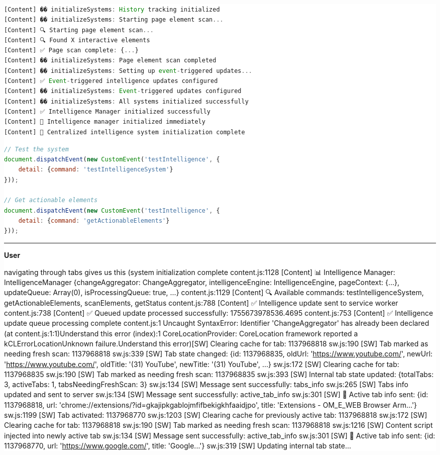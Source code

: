 ```javascript
[Content] �� initializeSystems: History tracking initialized
[Content] �� initializeSystems: Starting page element scan...
[Content] 🔍 Starting page element scan...
[Content] 🔍 Found X interactive elements
[Content] ✅ Page scan complete: {...}
[Content] �� initializeSystems: Page element scan completed
[Content] �� initializeSystems: Setting up event-triggered updates...
[Content] ✅ Event-triggered intelligence updates configured
[Content] �� initializeSystems: Event-triggered updates configured
[Content] �� initializeSystems: All systems initialized successfully
[Content] ✅ Intelligence Manager initialized successfully
[Content] 🚀 Intelligence manager initialized immediately
[Content] 🚀 Centralized intelligence system initialization complete
```

```javascript
// Test the system
document.dispatchEvent(new CustomEvent('testIntelligence', {
    detail: {command: 'testIntelligenceSystem'}
}));

// Get actionable elements
document.dispatchEvent(new CustomEvent('testIntelligence', {
    detail: {command: 'getActionableElements'}
}));
```

---

**User**

navigating through tabs gives us this (system initialization complete
content.js:1128 [Content] 📊 Intelligence Manager: IntelligenceManager {changeAggregator: ChangeAggregator, intelligenceEngine: IntelligenceEngine, pageContext: {…}, updateQueue: Array(0), isProcessingQueue: true, …}
content.js:1129 [Content] 🔍 Available commands: testIntelligenceSystem, getActionableElements, scanElements, getStatus
content.js:788 [Content] ✅ Intelligence update sent to service worker
content.js:738 [Content] ✅ Queued update processed successfully: 1755673978536.4695
content.js:753 [Content] ✅ Intelligence update queue processing complete
content.js:1 Uncaught SyntaxError: Identifier 'ChangeAggregator' has already been declared (at content.js:1:1)Understand this error
(index):1 CoreLocationProvider: CoreLocation framework reported a kCLErrorLocationUnknown failure.Understand this error)[SW] Clearing cache for tab: 1137968818
sw.js:190 [SW] Tab marked as needing fresh scan: 1137968818
sw.js:339 [SW] Tab state changed: {id: 1137968835, oldUrl: 'https://www.youtube.com/', newUrl: 'https://www.youtube.com/', oldTitle: '(31) YouTube', newTitle: '(31) YouTube', …}
sw.js:172 [SW] Clearing cache for tab: 1137968835
sw.js:190 [SW] Tab marked as needing fresh scan: 1137968835
sw.js:393 [SW] Internal tab state updated: {totalTabs: 3, activeTabs: 1, tabsNeedingFreshScan: 3}
sw.js:134 [SW] Message sent successfully: tabs_info
sw.js:265 [SW] Tabs info updated and sent to server
sw.js:134 [SW] Message sent successfully: active_tab_info
sw.js:301 [SW] 🎯 Active tab info sent: {id: 1137968818, url: 'chrome://extensions/?id=gkajipkgablojmfifbekigkhfaaidjpo', title: 'Extensions - OM_E_WEB Browser Arm...'}
sw.js:1199 [SW] Tab activated: 1137968770
sw.js:1203 [SW] Clearing cache for previously active tab: 1137968818
sw.js:172 [SW] Clearing cache for tab: 1137968818
sw.js:190 [SW] Tab marked as needing fresh scan: 1137968818
sw.js:1216 [SW] Content script injected into newly active tab
sw.js:134 [SW] Message sent successfully: active_tab_info
sw.js:301 [SW] 🎯 Active tab info sent: {id: 1137968770, url: 'https://www.google.com/', title: 'Google...'}
sw.js:319 [SW] Updating internal tab state...